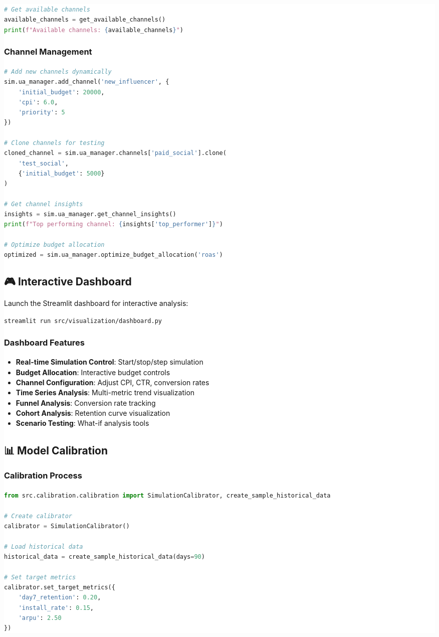 ```python
# Get available channels
available_channels = get_available_channels()
print(f"Available channels: {available_channels}")
```

### Channel Management
```python
# Add new channels dynamically
sim.ua_manager.add_channel('new_influencer', {
    'initial_budget': 20000,
    'cpi': 6.0,
    'priority': 5
})

# Clone channels for testing
cloned_channel = sim.ua_manager.channels['paid_social'].clone(
    'test_social',
    {'initial_budget': 5000}
)

# Get channel insights
insights = sim.ua_manager.get_channel_insights()
print(f"Top performing channel: {insights['top_performer']}")

# Optimize budget allocation
optimized = sim.ua_manager.optimize_budget_allocation('roas')
```

## 🎮 Interactive Dashboard

Launch the Streamlit dashboard for interactive analysis:

```bash
streamlit run src/visualization/dashboard.py
```

### Dashboard Features
- **Real-time Simulation Control**: Start/stop/step simulation
- **Budget Allocation**: Interactive budget controls
- **Channel Configuration**: Adjust CPI, CTR, conversion rates
- **Time Series Analysis**: Multi-metric trend visualization
- **Funnel Analysis**: Conversion rate tracking
- **Cohort Analysis**: Retention curve visualization
- **Scenario Testing**: What-if analysis tools

## 📊 Model Calibration

### Calibration Process
```python
from src.calibration.calibration import SimulationCalibrator, create_sample_historical_data

# Create calibrator
calibrator = SimulationCalibrator()

# Load historical data
historical_data = create_sample_historical_data(days=90)

# Set target metrics
calibrator.set_target_metrics({
    'day7_retention': 0.20,
    'install_rate': 0.15,
    'arpu': 2.50
})
```